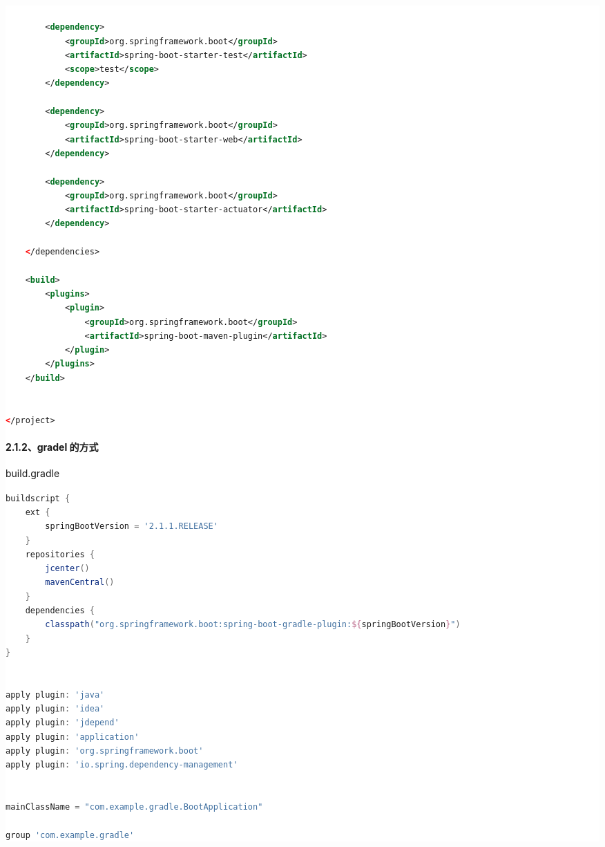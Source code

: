 ```xml

		<dependency>
			<groupId>org.springframework.boot</groupId>
			<artifactId>spring-boot-starter-test</artifactId>
			<scope>test</scope>
		</dependency>

		<dependency>
			<groupId>org.springframework.boot</groupId>
			<artifactId>spring-boot-starter-web</artifactId>
		</dependency>

		<dependency>
			<groupId>org.springframework.boot</groupId>
			<artifactId>spring-boot-starter-actuator</artifactId>
		</dependency>

	</dependencies>

	<build>
		<plugins>
			<plugin>
				<groupId>org.springframework.boot</groupId>
				<artifactId>spring-boot-maven-plugin</artifactId>
			</plugin>
		</plugins>
	</build>


</project>

```



#### 2.1.2、gradel 的方式 

build.gradle

```groovy
buildscript {
    ext {
        springBootVersion = '2.1.1.RELEASE'
    }
    repositories {
        jcenter()
        mavenCentral()
    }
    dependencies {
        classpath("org.springframework.boot:spring-boot-gradle-plugin:${springBootVersion}")
    }
}


apply plugin: 'java'
apply plugin: 'idea'
apply plugin: 'jdepend'
apply plugin: 'application'
apply plugin: 'org.springframework.boot'
apply plugin: 'io.spring.dependency-management'


mainClassName = "com.example.gradle.BootApplication"

group 'com.example.gradle'
```